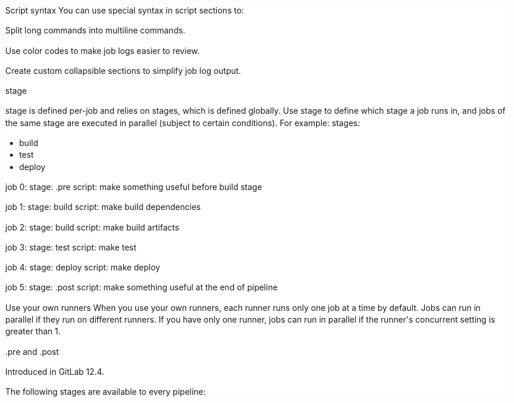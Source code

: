 Script syntax
You can use special syntax in script sections to:


Split long commands into multiline commands.

Use color codes to make job logs easier to review.

Create custom collapsible sections
to simplify job log output.


stage

stage is defined per-job and relies on stages, which is defined
globally. Use stage to define which stage a job runs in, and jobs of the same
stage are executed in parallel (subject to certain conditions). For example:
stages:
 - build
 - test
 - deploy

job 0:
 stage: .pre
 script: make something useful before build stage

job 1:
 stage: build
 script: make build dependencies

job 2:
 stage: build
 script: make build artifacts

job 3:
 stage: test
 script: make test

job 4:
 stage: deploy
 script: make deploy

job 5:
 stage: .post
 script: make something useful at the end of pipeline

Use your own runners
When you use your own runners, each runner runs only one job at a time by default.
Jobs can run in parallel if they run on different runners.
If you have only one runner, jobs can run in parallel if the runner's
concurrent setting
is greater than 1.

.pre and .post


Introduced in GitLab 12.4.

The following stages are available to every pipeline:
